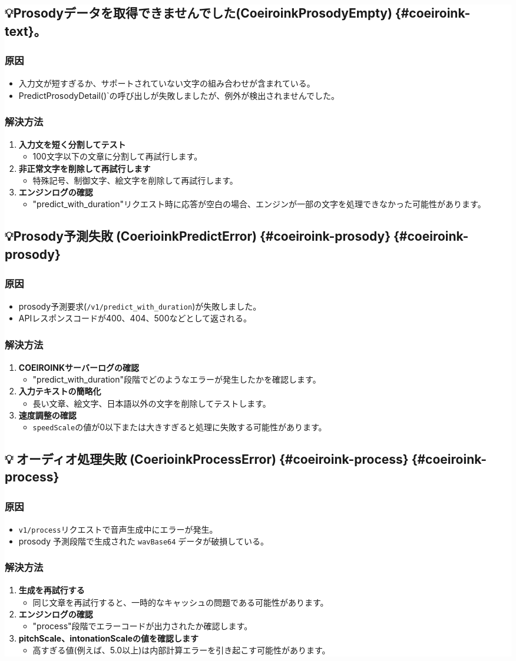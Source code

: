 
## 💡Prosodyデータを取得できませんでした(CoeiroinkProsodyEmpty) {#coeiroink-text}。

### 原因
- 入力文が短すぎるか、サポートされていない文字の組み合わせが含まれている。  
- PredictProsodyDetail()`の呼び出しが失敗しましたが、例外が検出されませんでした。  

### 解決方法
1. **入力文を短く分割してテスト**
    - 100文字以下の文章に分割して再試行します。  
2. **非正常文字を削除して再試行します**
    - 特殊記号、制御文字、絵文字を削除して再試行します。  
3. **エンジンログの確認**
    - "predict_with_duration"リクエスト時に応答が空白の場合、エンジンが一部の文字を処理できなかった可能性があります。  


## 💡Prosody予測失敗 (CoerioinkPredictError) {#coeiroink-prosody} {#coeiroink-prosody}

### 原因
- prosody予測要求(`/v1/predict_with_duration`)が失敗しました。  
- APIレスポンスコードが400、404、500などとして返される。  

### 解決方法
1. **COEIROINKサーバーログの確認**
    - "predict_with_duration"段階でどのようなエラーが発生したかを確認します。  
2. **入力テキストの簡略化**
    - 長い文章、絵文字、日本語以外の文字を削除してテストします。  
3. **速度調整の確認**
    - `speedScale`の値が0以下または大きすぎると処理に失敗する可能性があります。  


## 💡 オーディオ処理失敗 (CoerioinkProcessError) {#coeiroink-process} {#coeiroink-process}

### 原因
- `v1/process`リクエストで音声生成中にエラーが発生。
- prosody 予測段階で生成された `wavBase64` データが破損している。  

### 解決方法
1. **生成を再試行する**
    - 同じ文章を再試行すると、一時的なキャッシュの問題である可能性があります。  
2. **エンジンログの確認**
    - "process"段階でエラーコードが出力されたか確認します。  
3. **pitchScale、intonationScaleの値を確認します**
    - 高すぎる値(例えば、5.0以上)は内部計算エラーを引き起こす可能性があります。  

